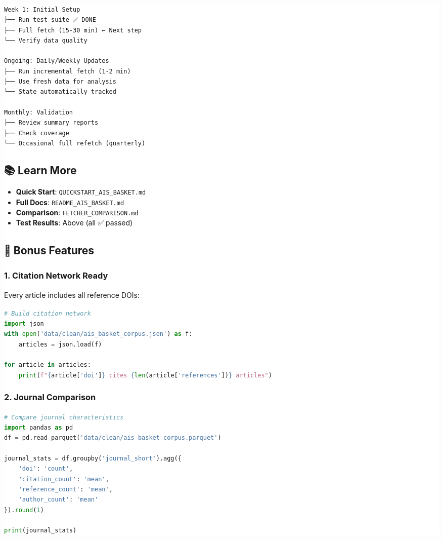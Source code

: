 ```
Week 1: Initial Setup
├── Run test suite ✅ DONE
├── Full fetch (15-30 min) ← Next step
└── Verify data quality

Ongoing: Daily/Weekly Updates
├── Run incremental fetch (1-2 min)
├── Use fresh data for analysis
└── State automatically tracked

Monthly: Validation
├── Review summary reports
├── Check coverage
└── Occasional full refetch (quarterly)
```

## 📚 Learn More

- **Quick Start**: `QUICKSTART_AIS_BASKET.md`
- **Full Docs**: `README_AIS_BASKET.md`
- **Comparison**: `FETCHER_COMPARISON.md`
- **Test Results**: Above (all ✅ passed)

## 🎁 Bonus Features

### 1. Citation Network Ready
Every article includes all reference DOIs:
```python
# Build citation network
import json
with open('data/clean/ais_basket_corpus.json') as f:
    articles = json.load(f)

for article in articles:
    print(f"{article['doi']} cites {len(article['references'])} articles")
```

### 2. Journal Comparison
```python
# Compare journal characteristics
import pandas as pd
df = pd.read_parquet('data/clean/ais_basket_corpus.parquet')

journal_stats = df.groupby('journal_short').agg({
    'doi': 'count',
    'citation_count': 'mean',
    'reference_count': 'mean',
    'author_count': 'mean'
}).round(1)

print(journal_stats)
```
